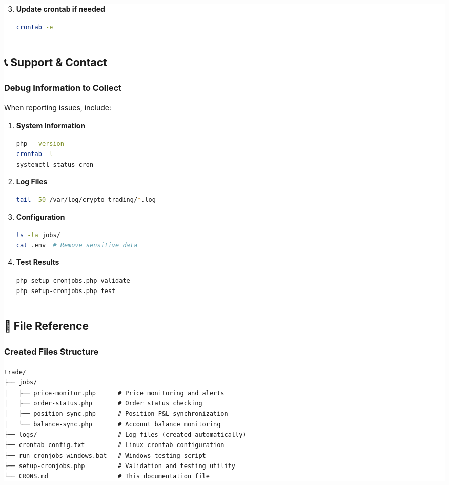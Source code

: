 3. **Update crontab if needed**
   ```bash
   crontab -e
   ```

---

## 📞 Support & Contact

### Debug Information to Collect

When reporting issues, include:

1. **System Information**
   ```bash
   php --version
   crontab -l
   systemctl status cron
   ```

2. **Log Files**
   ```bash
   tail -50 /var/log/crypto-trading/*.log
   ```

3. **Configuration**
   ```bash
   ls -la jobs/
   cat .env  # Remove sensitive data
   ```

4. **Test Results**
   ```bash
   php setup-cronjobs.php validate
   php setup-cronjobs.php test
   ```

---

## 📄 File Reference

### Created Files Structure
```
trade/
├── jobs/
│   ├── price-monitor.php      # Price monitoring and alerts
│   ├── order-status.php       # Order status checking
│   ├── position-sync.php      # Position P&L synchronization
│   └── balance-sync.php       # Account balance monitoring
├── logs/                      # Log files (created automatically)
├── crontab-config.txt         # Linux crontab configuration
├── run-cronjobs-windows.bat   # Windows testing script
├── setup-cronjobs.php         # Validation and testing utility
└── CRONS.md                   # This documentation file
```
